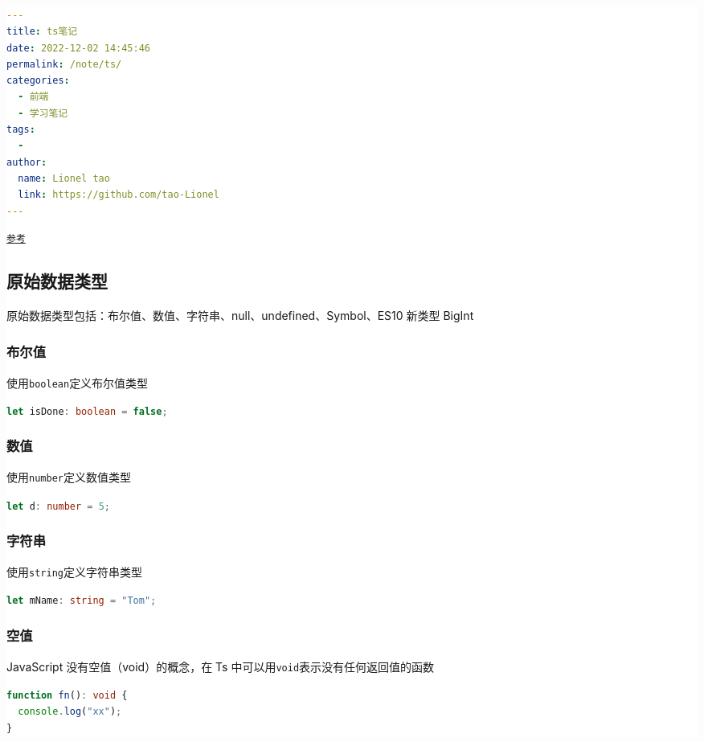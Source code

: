 ```yaml
---
title: ts笔记
date: 2022-12-02 14:45:46
permalink: /note/ts/
categories:
  - 前端
  - 学习笔记
tags:
  -
author:
  name: Lionel tao
  link: https://github.com/tao-Lionel
---
```


[`参考`](http://ts.xcatliu.com/introduction/index.html)

## 原始数据类型

原始数据类型包括：布尔值、数值、字符串、null、undefined、Symbol、ES10 新类型 BigInt

### 布尔值

使用`boolean`定义布尔值类型

```ts
let isDone: boolean = false;
```

### 数值

使用`number`定义数值类型

```ts
let d: number = 5;
```

### 字符串

使用`string`定义字符串类型

```ts
let mName: string = "Tom";
```

### 空值

JavaScript 没有空值（void）的概念，在 Ts 中可以用`void`表示没有任何返回值的函数

```ts
function fn(): void {
  console.log("xx");
}
```
